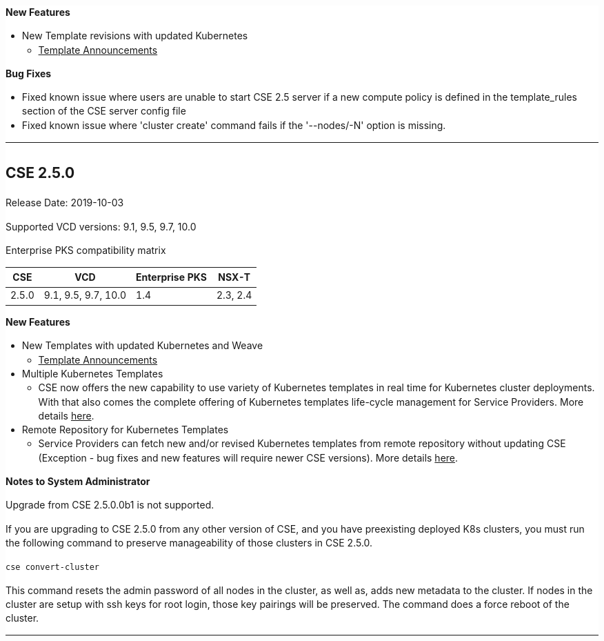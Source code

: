 **New Features**
* New Template revisions with updated Kubernetes
  * [Template Announcements](TEMPLATE_ANNOUNCEMENTS.html)

**Bug Fixes**
* Fixed known issue where users are unable to start CSE 2.5 server if a new compute policy is defined in the template_rules section of the CSE server config file
* Fixed known issue where 'cluster create' command fails if the '--nodes/-N' option is missing.

---

## CSE 2.5.0

Release Date: 2019-10-03

Supported VCD versions: 9.1, 9.5, 9.7, 10.0

Enterprise PKS compatibility matrix

|CSE | VCD |Enterprise PKS| NSX-T |
|-|-|-|-|
|2.5.0 | 9.1, 9.5, 9.7, 10.0  | 1.4 | 2.3, 2.4 |

**New Features**
* New Templates with updated Kubernetes and Weave
  * [Template Announcements](TEMPLATE_ANNOUNCEMENTS.html)
* Multiple Kubernetes Templates
  * CSE now offers the new capability to use variety of
    Kubernetes templates in real time for Kubernetes cluster deployments. With
    that also comes the complete offering of Kubernetes templates life-cycle
    management for Service Providers. More details
    [here](TEMPLATE_MANAGEMENT.html#kubernetes_templates).
* Remote Repository for Kubernetes Templates
  * Service Providers can fetch  new and/or revised Kubernetes templates from
  remote repository without updating CSE (Exception - bug fixes and new
  features will require newer CSE versions). More details
  [here](TEMPLATE_MANAGEMENT.html#creating_kubernetes_templates).

**Notes to System Administrator**

Upgrade from CSE 2.5.0.0b1 is not supported.


If you are upgrading to CSE 2.5.0 from any other version of CSE, and you have
preexisting deployed K8s clusters, you must run the following command to
preserve manageability of those clusters in CSE 2.5.0.
```sh
cse convert-cluster
```
This command resets the admin password of all nodes in the cluster, as well as,
adds new metadata to the cluster. If nodes in the cluster are setup with
ssh keys for root login, those key pairings will be preserved. The command does
a force reboot of the cluster.

---